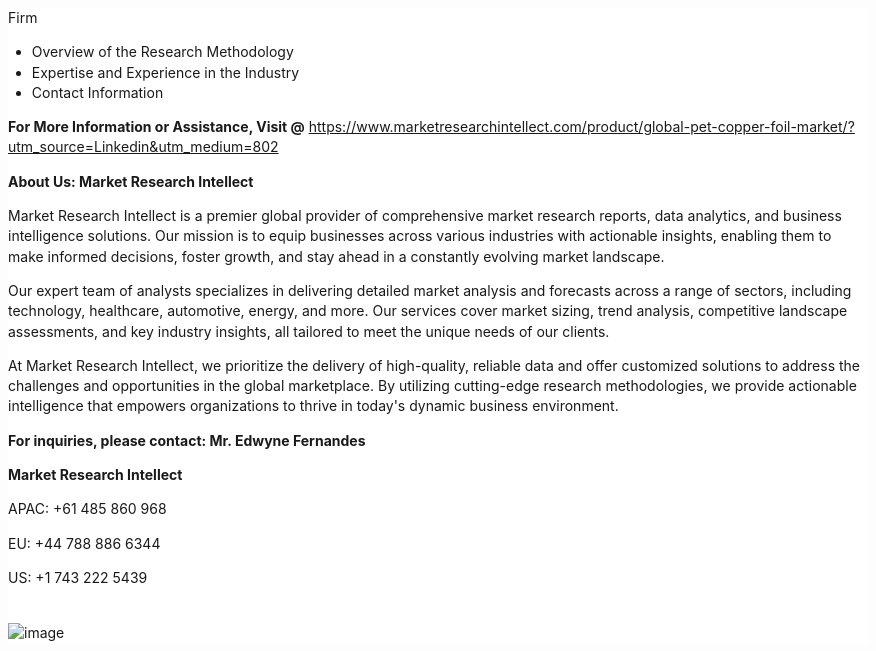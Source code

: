 Firm</strong></p><ul><li>Overview of the Research Methodology</li><li>Expertise and Experience in the Industry</li><li>Contact Information</li></ul></div><div class="article-main__content" data-test-id="publishing-text-block"><p><span class="font-[700]"><strong>For More Information or Assistance, Visit @</strong>&nbsp;<a href="https://www.marketresearchintellect.com/product/global-pet-copper-foil-market/?utm_source=Linkedin&utm_medium=802">https://www.marketresearchintellect.com/product/global-pet-copper-foil-market/?utm_source=Linkedin&utm_medium=802</a></span></p><p><strong>About Us: Market Research Intellect</strong></p><p>Market Research Intellect is a premier global provider of comprehensive market research reports, data analytics, and business intelligence solutions. Our mission is to equip businesses across various industries with actionable insights, enabling them to make informed decisions, foster growth, and stay ahead in a constantly evolving market landscape.</p><p>Our expert team of analysts specializes in delivering detailed market analysis and forecasts across a range of sectors, including technology, healthcare, automotive, energy, and more. Our services cover market sizing, trend analysis, competitive landscape assessments, and key industry insights, all tailored to meet the unique needs of our clients.</p><p>At Market Research Intellect, we prioritize the delivery of high-quality, reliable data and offer customized solutions to address the challenges and opportunities in the global marketplace. By utilizing cutting-edge research methodologies, we provide actionable intelligence that empowers organizations to thrive in today's dynamic business environment.</p><p><strong>For inquiries, please contact: Mr. Edwyne Fernandes</strong></p><p><strong>Market Research Intellect</strong></p><p>APAC: +61 485 860 968</p><p>EU: +44 788 886 6344</p><p>US: +1 743 222 5439</p></div><div class="article-main__content" data-test-id="publishing-text-block">&nbsp;</div>
![image](https://github.com/user-attachments/assets/0885313b-1642-4640-b0bc-1fe9921ec54f)
